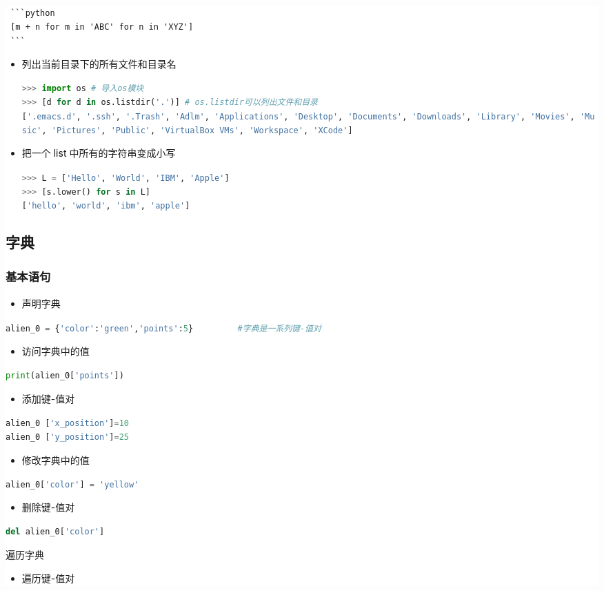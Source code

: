      ```python
     [m + n for m in 'ABC' for n in 'XYZ']
     ```

   - 列出当前目录下的所有文件和目录名

     ```python
     >>> import os # 导入os模块
     >>> [d for d in os.listdir('.')] # os.listdir可以列出文件和目录
     ['.emacs.d', '.ssh', '.Trash', 'Adlm', 'Applications', 'Desktop', 'Documents', 'Downloads', 'Library', 'Movies', 'Music', 'Pictures', 'Public', 'VirtualBox VMs', 'Workspace', 'XCode']
     ```

   - 把一个 list 中所有的字符串变成小写

     ```python
     >>> L = ['Hello', 'World', 'IBM', 'Apple']
     >>> [s.lower() for s in L]
     ['hello', 'world', 'ibm', 'apple']
     ```

## 字典

### 基本语句

- 声明字典

```python
alien_0 = {'color':'green','points':5}         #字典是一系列键-值对
```

- 访问字典中的值

```python
print(alien_0['points'])
```

- 添加键-值对

```python
alien_0 ['x_position']=10
alien_0 ['y_position']=25
```

- 修改字典中的值

```python
alien_0['color'] = 'yellow'
```

- 删除键-值对

```python
del alien_0['color']
```

遍历字典

- 遍历键-值对
